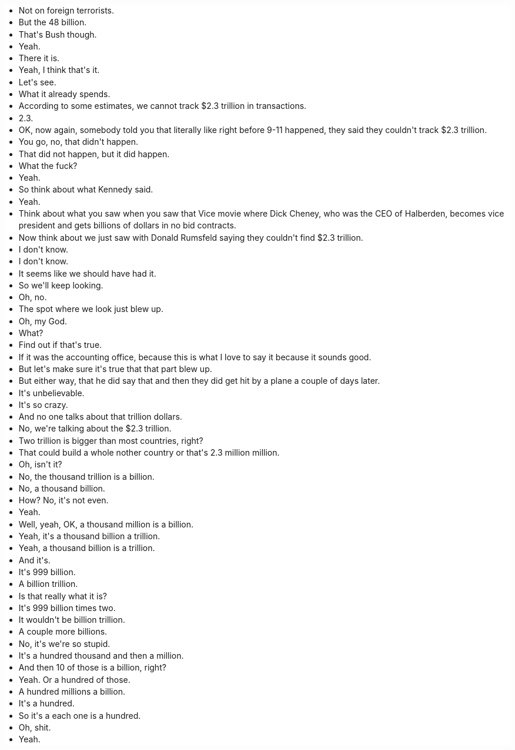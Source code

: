 *  Not on foreign terrorists.
*  But the 48 billion.
*  That's Bush though.
*  Yeah.
*  There it is.
*  Yeah, I think that's it.
*  Let's see.
*  What it already spends.
*  According to some estimates, we cannot track $2.3 trillion in transactions.
*  2.3.
*  OK, now again, somebody told you that literally like right before 9-11 happened, they said they couldn't track $2.3 trillion.
*  You go, no, that didn't happen.
*  That did not happen, but it did happen.
*  What the fuck?
*  Yeah.
*  So think about what Kennedy said.
*  Yeah.
*  Think about what you saw when you saw that Vice movie where Dick Cheney, who was the CEO of Halberden, becomes vice president and gets billions of dollars in no bid contracts.
*  Now think about we just saw with Donald Rumsfeld saying they couldn't find $2.3 trillion.
*  I don't know.
*  I don't know.
*  It seems like we should have had it.
*  So we'll keep looking.
*  Oh, no.
*  The spot where we look just blew up.
*  Oh, my God.
*  What?
*  Find out if that's true.
*  If it was the accounting office, because this is what I love to say it because it sounds good.
*  But let's make sure it's true that that part blew up.
*  But either way, that he did say that and then they did get hit by a plane a couple of days later.
*  It's unbelievable.
*  It's so crazy.
*  And no one talks about that trillion dollars.
*  No, we're talking about the $2.3 trillion.
*  Two trillion is bigger than most countries, right?
*  That could build a whole nother country or that's 2.3 million million.
*  Oh, isn't it?
*  No, the thousand trillion is a billion.
*  No, a thousand billion.
*  How? No, it's not even.
*  Yeah.
*  Well, yeah, OK, a thousand million is a billion.
*  Yeah, it's a thousand billion a trillion.
*  Yeah, a thousand billion is a trillion.
*  And it's.
*  It's 999 billion.
*  A billion trillion.
*  Is that really what it is?
*  It's 999 billion times two.
*  It wouldn't be billion trillion.
*  A couple more billions.
*  No, it's we're so stupid.
*  It's a hundred thousand and then a million.
*  And then 10 of those is a billion, right?
*  Yeah. Or a hundred of those.
*  A hundred millions a billion.
*  It's a hundred.
*  So it's a each one is a hundred.
*  Oh, shit.
*  Yeah.